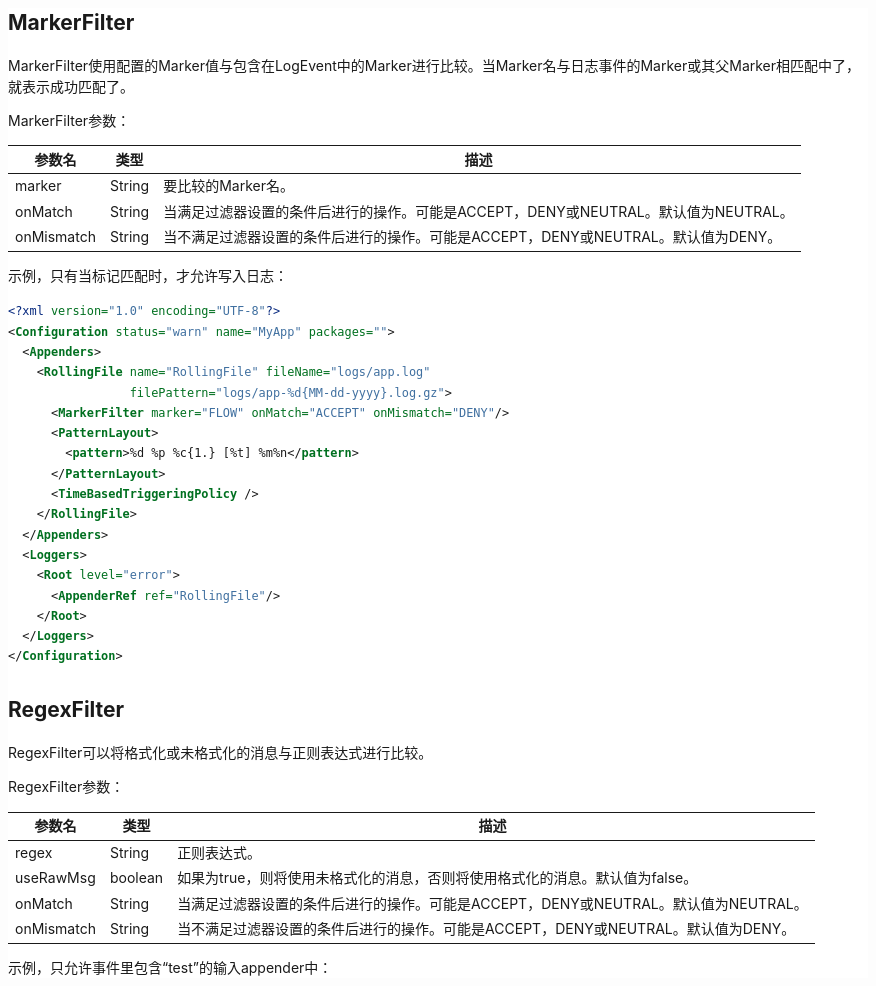 ## MarkerFilter

MarkerFilter使用配置的Marker值与包含在LogEvent中的Marker进行比较。当Marker名与日志事件的Marker或其父Marker相匹配中了，就表示成功匹配了。

MarkerFilter参数：

| 参数名 | 类型 | 描述 |
| ---- | ---- | ---- |
| marker | String | 要比较的Marker名。 |
| onMatch | String | 当满足过滤器设置的条件后进行的操作。可能是ACCEPT，DENY或NEUTRAL。默认值为NEUTRAL。 |
| onMismatch | String | 当不满足过滤器设置的条件后进行的操作。可能是ACCEPT，DENY或NEUTRAL。默认值为DENY。 |

示例，只有当标记匹配时，才允许写入日志：

```xml
<?xml version="1.0" encoding="UTF-8"?>
<Configuration status="warn" name="MyApp" packages="">
  <Appenders>
    <RollingFile name="RollingFile" fileName="logs/app.log"
                 filePattern="logs/app-%d{MM-dd-yyyy}.log.gz">
      <MarkerFilter marker="FLOW" onMatch="ACCEPT" onMismatch="DENY"/>
      <PatternLayout>
        <pattern>%d %p %c{1.} [%t] %m%n</pattern>
      </PatternLayout>
      <TimeBasedTriggeringPolicy />
    </RollingFile>
  </Appenders>
  <Loggers>
    <Root level="error">
      <AppenderRef ref="RollingFile"/>
    </Root>
  </Loggers>
</Configuration>
```

## RegexFilter

RegexFilter可以将格式化或未格式化的消息与正则表达式进行比较。

RegexFilter参数：

| 参数名 | 类型 | 描述 |
| ---- | ---- | ---- |
| regex | String | 正则表达式。 |
| useRawMsg | boolean | 如果为true，则将使用未格式化的消息，否则将使用格式化的消息。默认值为false。 |
| onMatch | String | 当满足过滤器设置的条件后进行的操作。可能是ACCEPT，DENY或NEUTRAL。默认值为NEUTRAL。 |
| onMismatch | String | 当不满足过滤器设置的条件后进行的操作。可能是ACCEPT，DENY或NEUTRAL。默认值为DENY。 |

示例，只允许事件里包含“test”的输入appender中：
